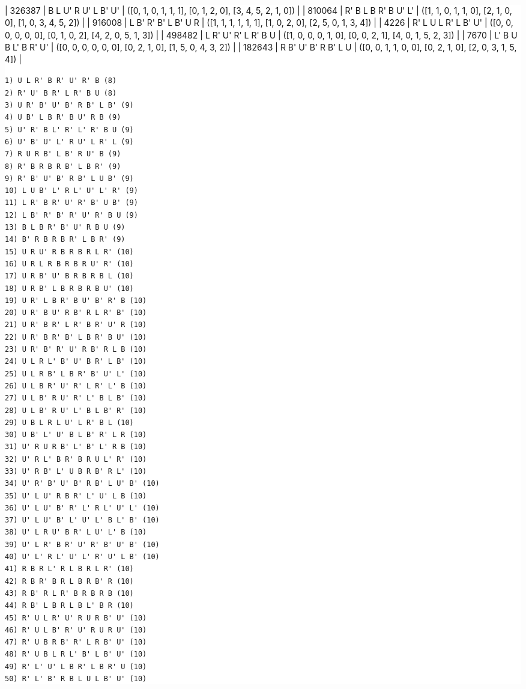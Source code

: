 | 326387 | B L U' R U' L B' U' | ([0, 1, 0, 1, 1, 1], [0, 1, 2, 0], [3, 4, 5, 2, 1, 0]) |
| 810064 | R' B L B R' B U' L' | ([1, 1, 0, 1, 1, 0], [2, 1, 0, 0], [1, 0, 3, 4, 5, 2]) |
| 916008 | L B' R' B' L B' U R | ([1, 1, 1, 1, 1, 1], [1, 0, 2, 0], [2, 5, 0, 1, 3, 4]) |
| 4226 | R' L U L R' L B' U' | ([0, 0, 0, 0, 0, 0], [0, 1, 0, 2], [4, 2, 0, 5, 1, 3]) |
| 498482 | L R' U' R' L R' B U | ([1, 0, 0, 0, 1, 0], [0, 0, 2, 1], [4, 0, 1, 5, 2, 3]) |
| 7670 | L' B U B L' B R' U' | ([0, 0, 0, 0, 0, 0], [0, 2, 1, 0], [1, 5, 0, 4, 3, 2]) |
| 182643 | R B' U' B' R B' L U | ([0, 0, 1, 1, 0, 0], [0, 2, 1, 0], [2, 0, 3, 1, 5, 4]) |


```
1) U L R' B R' U' R' B (8)
2) R' U' B R' L R' B U (8)
3) U R' B' U' B' R B' L B' (9)
4) U B' L B R' B U' R B (9)
5) U' R' B L' R' L' R' B U (9)
6) U' B' U' L' R U' L R' L (9)
7) R U R B' L B' R U' B (9)
8) R' B R B R B' L B R' (9)
9) R' B' U' B' R B' L U B' (9)
10) L U B' L' R L' U' L' R' (9)
11) L R' B R' U' R' B' U B' (9)
12) L B' R' B' R' U' R' B U (9)
13) B L B R' B' U' R B U (9)
14) B' R B R B R' L B R' (9)
15) U R U' R B R B R L R' (10)
16) U R L R B R B R U' R' (10)
17) U R B' U' B R B R B L (10)
18) U R B' L B R B R B U' (10)
19) U R' L B R' B U' B' R' B (10)
20) U R' B U' R B' R L R' B' (10)
21) U R' B R' L R' B R' U' R (10)
22) U R' B R' B' L B R' B U' (10)
23) U R' B' R' U' R B' R L B (10)
24) U L R L' B' U' B R' L B' (10)
25) U L R B' L B R' B' U' L' (10)
26) U L B R' U' R' L R' L' B (10)
27) U L B' R U' R' L' B L B' (10)
28) U L B' R U' L' B L B' R' (10)
29) U B L R L U' L R' B L (10)
30) U B' L' U' B L B' R' L R (10)
31) U' R U R B' L' B' L' R B (10)
32) U' R L' B R' B R U L' R' (10)
33) U' R B' L' U B R B' R L' (10)
34) U' R' B' U' B' R B' L U' B' (10)
35) U' L U' R B R' L' U' L B (10)
36) U' L U' B' R' L' R L' U' L' (10)
37) U' L U' B' L' U' L' B L' B' (10)
38) U' L R U' B R' L U' L' B (10)
39) U' L R' B R' U' R' B' U' B' (10)
40) U' L' R L' U' L' R' U' L B' (10)
41) R B R L' R L B R L R' (10)
42) R B R' B R L B R B' R (10)
43) R B' R L R' B R B R B (10)
44) R B' L B R L B L' B R (10)
45) R' U L R' U' R U R B' U' (10)
46) R' U L B' R' U' R U R U' (10)
47) R' U B R B' R' L R B' U' (10)
48) R' U B L R L' B' L B' U' (10)
49) R' L' U' L B R' L B R' U (10)
50) R' L' B' R B L U L B' U' (10)
```